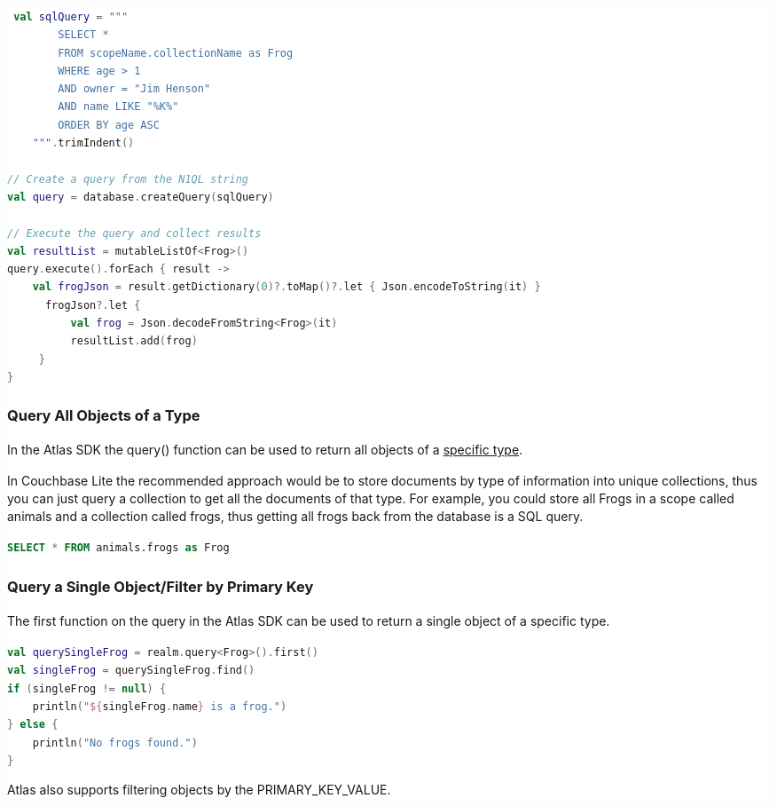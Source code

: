 ```kotlin
 val sqlQuery = """
        SELECT *
        FROM scopeName.collectionName as Frog
        WHERE age > 1
        AND owner = "Jim Henson"
        AND name LIKE "%K%"
        ORDER BY age ASC
    """.trimIndent()

// Create a query from the N1QL string
val query = database.createQuery(sqlQuery)

// Execute the query and collect results
val resultList = mutableListOf<Frog>()
query.execute().forEach { result ->
    val frogJson = result.getDictionary(0)?.toMap()?.let { Json.encodeToString(it) }
      frogJson?.let {
          val frog = Json.decodeFromString<Frog>(it)
          resultList.add(frog)
     }
}
```

### Query All Objects of a Type
In the Atlas SDK the query() function can be used to return all objects of a [specific type](https://www.mongodb.com/docs/atlas/device-sdks/sdk/kotlin/realm-database/crud/read/#query-all-objects-of-a-type).

In Couchbase Lite the recommended approach would be to store documents by type of information into unique collections, thus you can just query a collection to get all the documents of that type.  For example, you could store all Frogs in a scope called animals and a collection called frogs, thus getting all frogs back from the database is a SQL query.

```sql
SELECT * FROM animals.frogs as Frog
```

### Query a Single Object/Filter by Primary Key
The first function on the query in the Atlas SDK can be used to return a single object of a specific type.

```kotlin
val querySingleFrog = realm.query<Frog>().first()
val singleFrog = querySingleFrog.find()
if (singleFrog != null) {
    println("${singleFrog.name} is a frog.")
} else {
    println("No frogs found.")
}
```

Atlas also supports filtering objects by the PRIMARY_KEY_VALUE.
